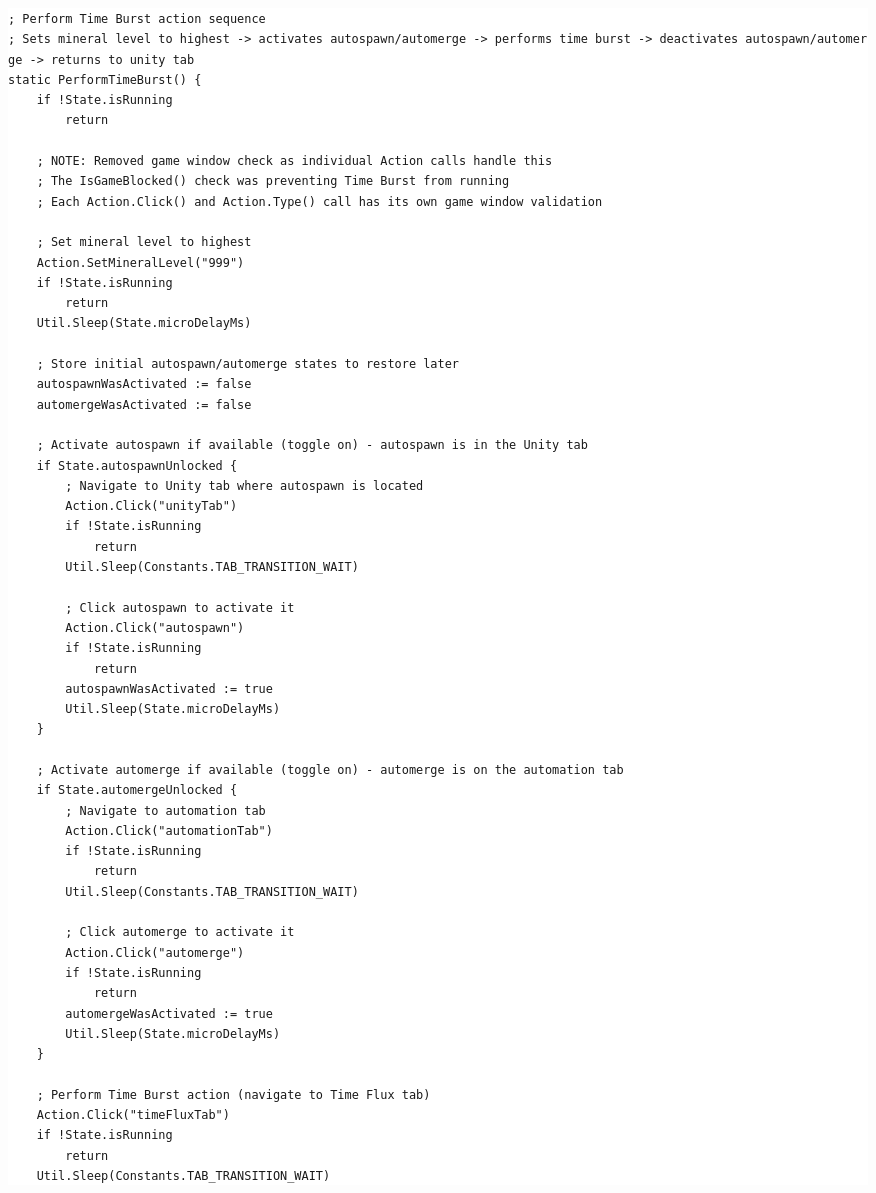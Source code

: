    ; Perform Time Burst action sequence
    ; Sets mineral level to highest -> activates autospawn/automerge -> performs time burst -> deactivates autospawn/automerge -> returns to unity tab
    static PerformTimeBurst() {
        if !State.isRunning
            return
        
        ; NOTE: Removed game window check as individual Action calls handle this
        ; The IsGameBlocked() check was preventing Time Burst from running
        ; Each Action.Click() and Action.Type() call has its own game window validation
        
        ; Set mineral level to highest
        Action.SetMineralLevel("999")
        if !State.isRunning
            return
        Util.Sleep(State.microDelayMs)
        
        ; Store initial autospawn/automerge states to restore later
        autospawnWasActivated := false
        automergeWasActivated := false
        
        ; Activate autospawn if available (toggle on) - autospawn is in the Unity tab
        if State.autospawnUnlocked {
            ; Navigate to Unity tab where autospawn is located
            Action.Click("unityTab")
            if !State.isRunning
                return
            Util.Sleep(Constants.TAB_TRANSITION_WAIT)
            
            ; Click autospawn to activate it
            Action.Click("autospawn")
            if !State.isRunning
                return
            autospawnWasActivated := true
            Util.Sleep(State.microDelayMs)
        }
        
        ; Activate automerge if available (toggle on) - automerge is on the automation tab
        if State.automergeUnlocked {
            ; Navigate to automation tab
            Action.Click("automationTab")
            if !State.isRunning
                return
            Util.Sleep(Constants.TAB_TRANSITION_WAIT)
            
            ; Click automerge to activate it
            Action.Click("automerge")
            if !State.isRunning
                return
            automergeWasActivated := true
            Util.Sleep(State.microDelayMs)
        }
        
        ; Perform Time Burst action (navigate to Time Flux tab)
        Action.Click("timeFluxTab")
        if !State.isRunning
            return
        Util.Sleep(Constants.TAB_TRANSITION_WAIT)
        